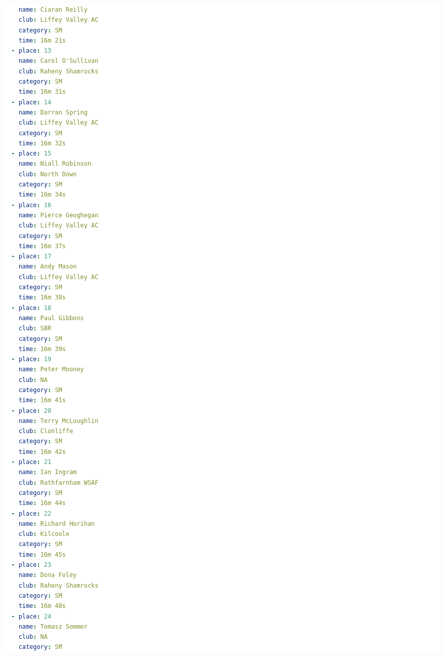 ```yaml
    name: Ciaran Reilly
    club: Liffey Valley AC
    category: SM
    time: 16m 21s
  - place: 13
    name: Carol O'Sullivan
    club: Raheny Shamrocks
    category: SM
    time: 16m 31s
  - place: 14
    name: Darran Spring
    club: Liffey Valley AC
    category: SM
    time: 16m 32s
  - place: 15
    name: Niall Robinson
    club: North Down
    category: SM
    time: 16m 34s
  - place: 16
    name: Pierce Geoghegan
    club: Liffey Valley AC
    category: SM
    time: 16m 37s
  - place: 17
    name: Andy Mason
    club: Liffey Valley AC
    category: SM
    time: 16m 38s
  - place: 18
    name: Paul Gibbons
    club: SBR
    category: SM
    time: 16m 39s
  - place: 19
    name: Peter Mooney
    club: NA
    category: SM
    time: 16m 41s
  - place: 20
    name: Terry McLoughlin
    club: Clonliffe
    category: SM
    time: 16m 42s
  - place: 21
    name: Ian Ingram
    club: Rathfarnham WSAF
    category: SM
    time: 16m 44s
  - place: 22
    name: Richard Horihan
    club: Kilcoole
    category: SM
    time: 16m 45s
  - place: 23
    name: Dona Foley
    club: Raheny Shamrocks
    category: SM
    time: 16m 48s
  - place: 24
    name: Tomasz Sommer
    club: NA
    category: SM
```